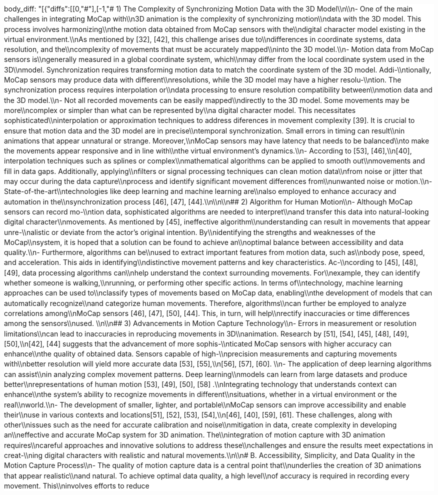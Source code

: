 body_diff:
"[{\"diffs\":[[0,\"#\"],[-1,\"# 1) The Complexity of Synchronizing Motion Data with the 3D Model\\\n\\\n- One of the main challenges in integrating MoCap with\\\n3D animation is the complexity of synchronizing motion\\\ndata with the 3D model. This process involves harmonizing\\\nthe motion data obtained from MoCap sensors with the\\\ndigital character model existing in the virtual environment.\\\nAs mentioned by [32], [42], this challenge arises due to\\\ndifferences in coordinate systems, data resolution, and the\\\ncomplexity of movements that must be accurately mapped\\\ninto the 3D model.\\\n- Motion data from MoCap sensors is\\\ngenerally measured in a global coordinate system, which\\\nmay differ from the local coordinate system used in the 3D\\\nmodel. Synchronization requires transforming motion data to match the coordinate system of the 3D model. Addi-\\\ntionally, MoCap sensors may produce data with different\\\nresolutions, while the 3D model may have a higher resolu-\\\ntion. The synchronization process requires interpolation or\\\ndata processing to ensure resolution compatibility between\\\nmotion data and the 3D model.\\\n- Not all recorded movements can be easily mapped\\\ndirectly to the 3D model. Some movements may be more\\\ncomplex or simpler than what can be represented by\\\na digital character model. This necessitates sophisticated\\\ninterpolation or approximation techniques to address diferences in movement complexity [39]. It is crucial to ensure that motion data and the 3D model are in precise\\\ntemporal synchronization. Small errors in timing can result\\\nin animations that appear unnatural or strange. Moreover,\\\nMoCap sensors may have latency that needs to be balanced\\\nto make the movements appear responsive and in line with\\\nthe virtual environment’s dynamics.\\\n- According to [53], [46],\\\n[40], interpolation techniques such as splines or complex\\\nmathematical algorithms can be applied to smooth out\\\nmovements and fill in data gaps. Additionally, applying\\\nfilters or signal processing techniques can clean motion data\\\nfrom noise or jitter that may occur during the data capture\\\nprocess and identify significant movement differences from\\\nunwanted noise or motion.\\\n-  State-of-the-art\\\ntechnologies like deep learning and machine learning are\\\nalso employed to enhance accuracy and automation in the\\\nsynchronization process [46], [47], [44].\\\n\\\n\\\n## 2) Algorithm for Human Motion\\\n- Although MoCap sensors can record mo-\\\ntion data, sophisticated algorithms are needed to interpret\\\nand transfer this data into natural-looking digital character\\\nmovements. As mentioned by [45], ineffective algorithm\\\nunderstanding can result in movements that appear unre-\\\nalistic or deviate from the actor’s original intention. By\\\nidentifying the strengths and weaknesses of the MoCap\\\nsystem, it is hoped that a solution can be found to achieve an\\\noptimal balance between accessibility and data quality.\\\n- Furthermore, algorithms can be\\\nused to extract important features from motion data, such as\\\nbody pose, speed, and acceleration. This aids in identifying\\\ndistinctive movement patterns and key characteristics. Ac-\\\ncording to [45], [48], [49], data processing algorithms can\\\nhelp understand the context surrounding movements. For\\\nexample, they can identify whether someone is walking,\\\nrunning, or performing other specific actions. In terms of\\\ntechnology, machine learning approaches can be used to\\\nclassify types of movements based on MoCap data, enabling\\\nthe development of models that can automatically recognize\\\nand categorize human movements. Therefore, algorithms\\\ncan further be employed to analyze correlations among\\\nMoCap sensors [46], [47], [50], [44]. This, in turn, will help\\\nrectify inaccuracies or time differences among the sensors\\\nused. \\\n\\\n## 3) Advancements in Motion Capture Technology\\\n- Errors in measurement or resolution limitations\\\ncan lead to inaccuracies in reproducing movements in 3D\\\nanimation. Research by [51], [54], [45], [48], [49], [50],\\\n[42], [44] suggests that the advancement of more sophis-\\\nticated MoCap sensors with higher accuracy can enhance\\\nthe quality of obtained data. Sensors capable of high-\\\nprecision measurements and capturing movements with\\\nbetter resolution will yield more accurate data [53], [55],\\\n[56], [57], [60]. \\\n- The application of deep learning algorithms can assist\\\nin analyzing complex movement patterns. Deep learning\\\nmodels can learn from large datasets and produce better\\\nrepresentations of human motion [53], [49], [50], [58] .\\\nIntegrating technology that understands context can enhance\\\nthe system’s ability to recognize movements in different\\\nsituations, whether in a virtual environment or the real\\\nworld.\\\n- The development of smaller, lighter, and portable\\\nMoCap sensors can improve accessibility and enable their\\\nuse in various contexts and locations[51], [52], [53], [54],\\\n[46], [40], [59], [61]. These challenges, along with other\\\nissues such as the need for accurate calibration and noise\\\nmitigation in data, create complexity in developing an\\\neffective and accurate MoCap system for 3D animation. The\\\nintegration of motion capture with 3D animation requires\\\ncareful approaches and innovative solutions to address these\\\nchallenges and ensure the results meet expectations in creat-\\\ning digital characters with realistic and natural movements.\\\n\\\n# B. Accessibility, Simplicity, and Data Quality in the Motion Capture Process\\\n- The quality of motion capture data is a central point that\\\nunderlies the creation of 3D animations that appear realistic\\\nand natural. To achieve optimal data quality, a high level\\\nof accuracy is required in recording every movement. This\\\ninvolves efforts to reduce
